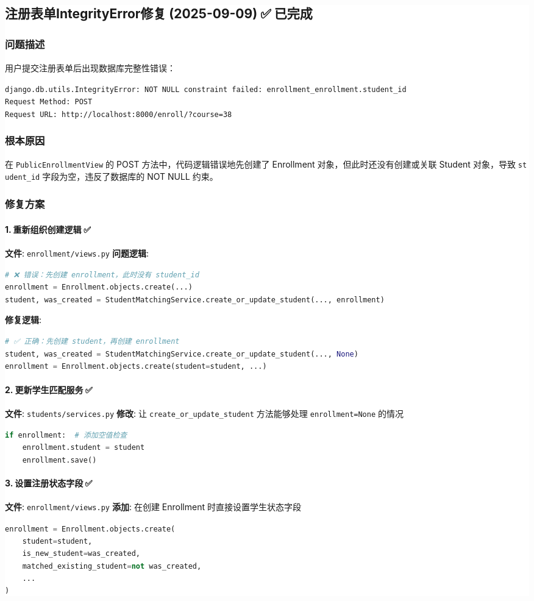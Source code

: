 
## 注册表单IntegrityError修复 (2025-09-09) ✅ 已完成

### 问题描述
用户提交注册表单后出现数据库完整性错误：
```
django.db.utils.IntegrityError: NOT NULL constraint failed: enrollment_enrollment.student_id
Request Method: POST
Request URL: http://localhost:8000/enroll/?course=38
```

### 根本原因
在 `PublicEnrollmentView` 的 POST 方法中，代码逻辑错误地先创建了 Enrollment 对象，但此时还没有创建或关联 Student 对象，导致 `student_id` 字段为空，违反了数据库的 NOT NULL 约束。

### 修复方案

#### 1. 重新组织创建逻辑 ✅
**文件**: `enrollment/views.py`
**问题逻辑**:
```python
# ❌ 错误：先创建 enrollment，此时没有 student_id
enrollment = Enrollment.objects.create(...)
student, was_created = StudentMatchingService.create_or_update_student(..., enrollment)
```

**修复逻辑**:
```python
# ✅ 正确：先创建 student，再创建 enrollment
student, was_created = StudentMatchingService.create_or_update_student(..., None)
enrollment = Enrollment.objects.create(student=student, ...)
```

#### 2. 更新学生匹配服务 ✅
**文件**: `students/services.py`
**修改**: 让 `create_or_update_student` 方法能够处理 `enrollment=None` 的情况
```python
if enrollment:  # 添加空值检查
    enrollment.student = student
    enrollment.save()
```

#### 3. 设置注册状态字段 ✅
**文件**: `enrollment/views.py`
**添加**: 在创建 Enrollment 时直接设置学生状态字段
```python
enrollment = Enrollment.objects.create(
    student=student,
    is_new_student=was_created,
    matched_existing_student=not was_created,
    ...
)
```

